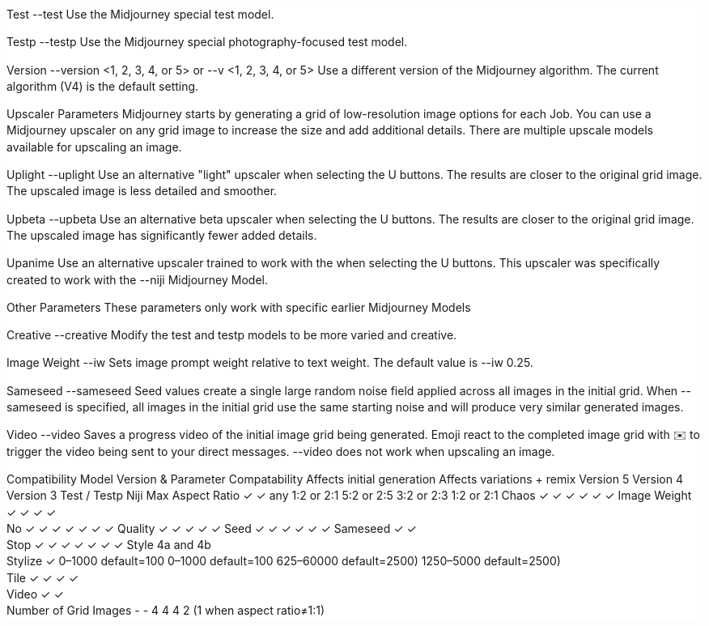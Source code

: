 Test
--test Use the Midjourney special test model.

Testp
--testp Use the Midjourney special photography-focused test model.

Version
--version <1, 2, 3, 4, or 5> or --v <1, 2, 3, 4, or 5> Use a different version of the Midjourney algorithm. The current algorithm (V4) is the default setting.



Upscaler Parameters
Midjourney starts by generating a grid of low-resolution image options for each Job. You can use a Midjourney upscaler on any grid image to increase the size and add additional details. There are multiple upscale models available for upscaling an image.

Uplight
--uplight Use an alternative "light" upscaler when selecting the U buttons. The results are closer to the original grid image. The upscaled image is less detailed and smoother.

Upbeta
--upbeta Use an alternative beta upscaler when selecting the U buttons. The results are closer to the original grid image. The upscaled image has significantly fewer added details.

Upanime
Use an alternative upscaler trained to work with the when selecting the U buttons. This upscaler was specifically created to work with the --niji Midjourney Model.


Other Parameters
These parameters only work with specific earlier Midjourney Models

Creative
--creative Modify the test and testp models to be more varied and creative.

Image Weight
--iw Sets image prompt weight relative to text weight. The default value is --iw 0.25.

Sameseed
--sameseed Seed values create a single large random noise field applied across all images in the initial grid. When --sameseed is specified, all images in the initial grid use the same starting noise and will produce very similar generated images.

Video
--video Saves a progress video of the initial image grid being generated. Emoji react to the completed image grid with ✉️ to trigger the video being sent to your direct messages. --video does not work when upscaling an image.

Compatibility
Model Version & Parameter Compatability
Affects initial generation	Affects variations + remix	Version 5	Version 4	Version 3	Test / Testp	Niji
Max Aspect Ratio	✓	✓	any	1:2 or 2:1	5:2 or 2:5	3:2 or 2:3	1:2 or 2:1
Chaos	✓		✓	✓	✓	✓	✓
Image Weight	✓		✓		✓	✓	
No	✓	✓	✓	✓	✓	✓	✓
Quality	✓		✓	✓	✓		✓
Seed	✓		✓	✓	✓	✓	✓
Sameseed	✓				✓		
Stop	✓	✓	✓	✓	✓	✓	✓
Style				4a and 4b			
Stylize	✓		0–1000
default=100	0–1000
default=100	625–60000
default=2500)	1250–5000
default=2500)	
Tile	✓	✓	✓		✓		
Video	✓				✓		
Number of Grid Images	-	-	4	4	4	2 (1 when aspect ratio≠1:1)	
